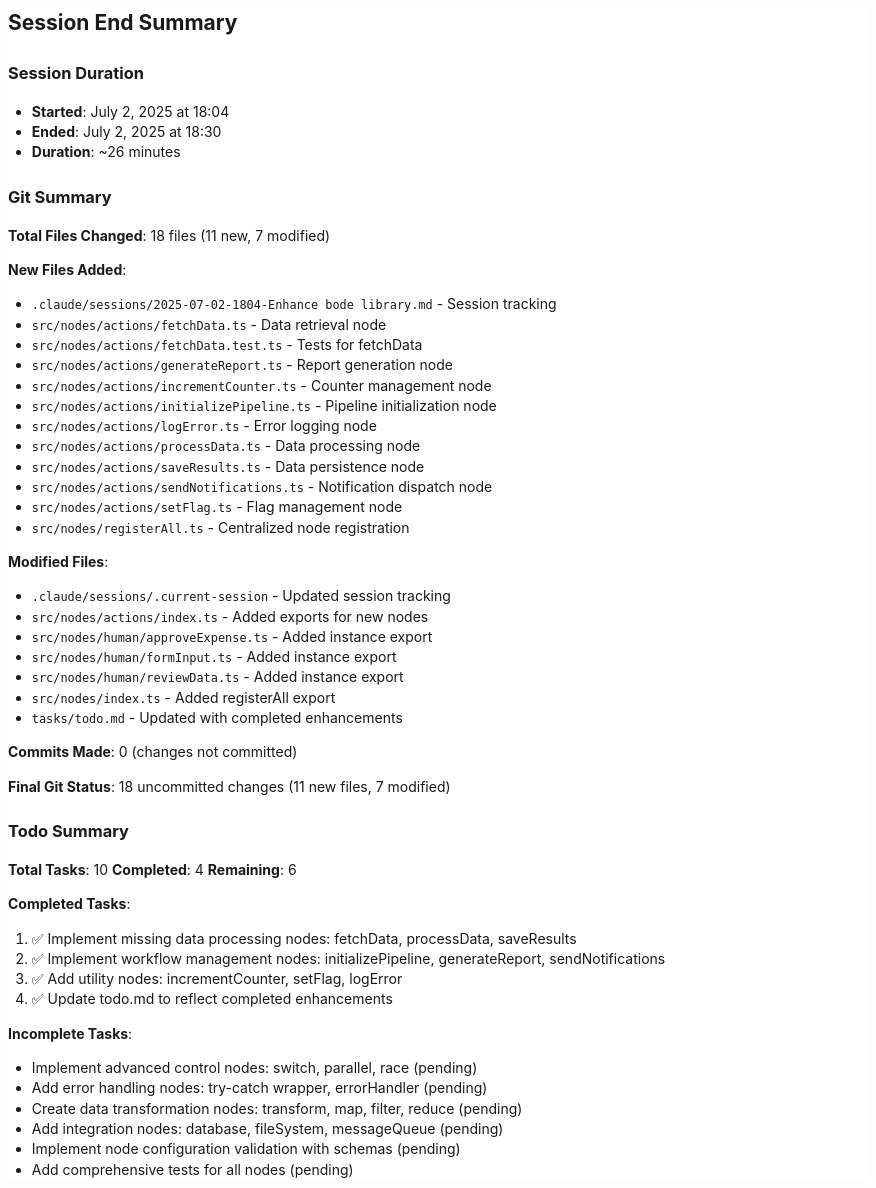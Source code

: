 
## Session End Summary

### Session Duration
- **Started**: July 2, 2025 at 18:04
- **Ended**: July 2, 2025 at 18:30
- **Duration**: ~26 minutes

### Git Summary
**Total Files Changed**: 18 files (11 new, 7 modified)

**New Files Added**:
- `.claude/sessions/2025-07-02-1804-Enhance bode library.md` - Session tracking
- `src/nodes/actions/fetchData.ts` - Data retrieval node
- `src/nodes/actions/fetchData.test.ts` - Tests for fetchData
- `src/nodes/actions/generateReport.ts` - Report generation node
- `src/nodes/actions/incrementCounter.ts` - Counter management node
- `src/nodes/actions/initializePipeline.ts` - Pipeline initialization node
- `src/nodes/actions/logError.ts` - Error logging node
- `src/nodes/actions/processData.ts` - Data processing node
- `src/nodes/actions/saveResults.ts` - Data persistence node
- `src/nodes/actions/sendNotifications.ts` - Notification dispatch node
- `src/nodes/actions/setFlag.ts` - Flag management node
- `src/nodes/registerAll.ts` - Centralized node registration

**Modified Files**:
- `.claude/sessions/.current-session` - Updated session tracking
- `src/nodes/actions/index.ts` - Added exports for new nodes
- `src/nodes/human/approveExpense.ts` - Added instance export
- `src/nodes/human/formInput.ts` - Added instance export
- `src/nodes/human/reviewData.ts` - Added instance export
- `src/nodes/index.ts` - Added registerAll export
- `tasks/todo.md` - Updated with completed enhancements

**Commits Made**: 0 (changes not committed)

**Final Git Status**: 18 uncommitted changes (11 new files, 7 modified)

### Todo Summary
**Total Tasks**: 10
**Completed**: 4
**Remaining**: 6

**Completed Tasks**:
1. ✅ Implement missing data processing nodes: fetchData, processData, saveResults
2. ✅ Implement workflow management nodes: initializePipeline, generateReport, sendNotifications
3. ✅ Add utility nodes: incrementCounter, setFlag, logError
4. ✅ Update todo.md to reflect completed enhancements

**Incomplete Tasks**:
- Implement advanced control nodes: switch, parallel, race (pending)
- Add error handling nodes: try-catch wrapper, errorHandler (pending)
- Create data transformation nodes: transform, map, filter, reduce (pending)
- Add integration nodes: database, fileSystem, messageQueue (pending)
- Implement node configuration validation with schemas (pending)
- Add comprehensive tests for all nodes (pending)
